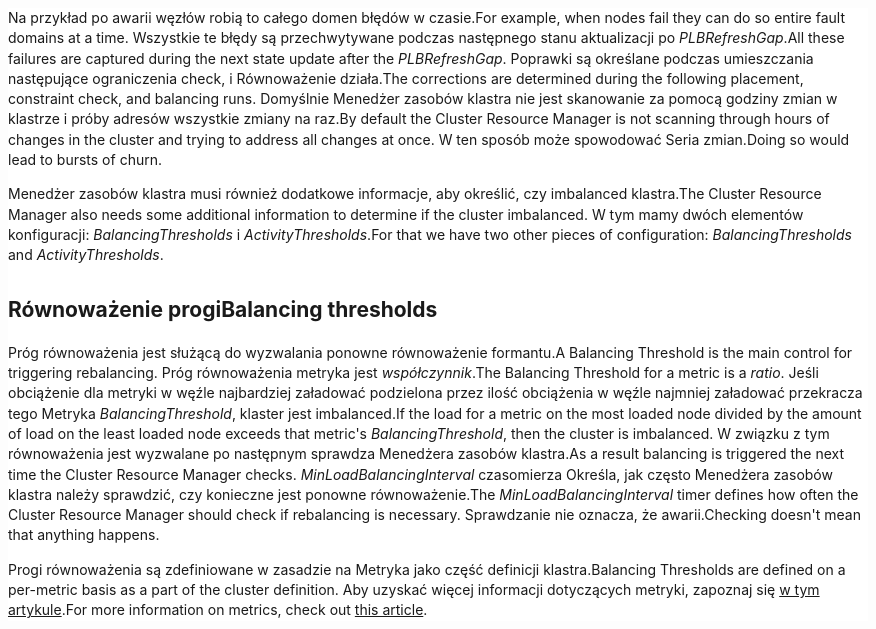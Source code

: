 <span data-ttu-id="d9cf8-136">Na przykład po awarii węzłów robią to całego domen błędów w czasie.</span><span class="sxs-lookup"><span data-stu-id="d9cf8-136">For example, when nodes fail they can do so entire fault domains at a time.</span></span> <span data-ttu-id="d9cf8-137">Wszystkie te błędy są przechwytywane podczas następnego stanu aktualizacji po *PLBRefreshGap*.</span><span class="sxs-lookup"><span data-stu-id="d9cf8-137">All these failures are captured during the next state update after the *PLBRefreshGap*.</span></span> <span data-ttu-id="d9cf8-138">Poprawki są określane podczas umieszczania następujące ograniczenia check, i Równoważenie działa.</span><span class="sxs-lookup"><span data-stu-id="d9cf8-138">The corrections are determined during the following placement, constraint check, and balancing runs.</span></span> <span data-ttu-id="d9cf8-139">Domyślnie Menedżer zasobów klastra nie jest skanowanie za pomocą godziny zmian w klastrze i próby adresów wszystkie zmiany na raz.</span><span class="sxs-lookup"><span data-stu-id="d9cf8-139">By default the Cluster Resource Manager is not scanning through hours of changes in the cluster and trying to address all changes at once.</span></span> <span data-ttu-id="d9cf8-140">W ten sposób może spowodować Seria zmian.</span><span class="sxs-lookup"><span data-stu-id="d9cf8-140">Doing so would lead to bursts of churn.</span></span>

<span data-ttu-id="d9cf8-141">Menedżer zasobów klastra musi również dodatkowe informacje, aby określić, czy imbalanced klastra.</span><span class="sxs-lookup"><span data-stu-id="d9cf8-141">The Cluster Resource Manager also needs some additional information to determine if the cluster imbalanced.</span></span> <span data-ttu-id="d9cf8-142">W tym mamy dwóch elementów konfiguracji: *BalancingThresholds* i *ActivityThresholds*.</span><span class="sxs-lookup"><span data-stu-id="d9cf8-142">For that we have two other pieces of configuration: *BalancingThresholds* and *ActivityThresholds*.</span></span>

## <a name="balancing-thresholds"></a><span data-ttu-id="d9cf8-143">Równoważenie progi</span><span class="sxs-lookup"><span data-stu-id="d9cf8-143">Balancing thresholds</span></span>
<span data-ttu-id="d9cf8-144">Próg równoważenia jest służącą do wyzwalania ponowne równoważenie formantu.</span><span class="sxs-lookup"><span data-stu-id="d9cf8-144">A Balancing Threshold is the main control for triggering rebalancing.</span></span> <span data-ttu-id="d9cf8-145">Próg równoważenia metryka jest _współczynnik_.</span><span class="sxs-lookup"><span data-stu-id="d9cf8-145">The Balancing Threshold for a metric is a _ratio_.</span></span> <span data-ttu-id="d9cf8-146">Jeśli obciążenie dla metryki w węźle najbardziej załadować podzielona przez ilość obciążenia w węźle najmniej załadować przekracza tego Metryka *BalancingThreshold*, klaster jest imbalanced.</span><span class="sxs-lookup"><span data-stu-id="d9cf8-146">If the load for a metric on the most loaded node divided by the amount of load on the least loaded node exceeds that metric's *BalancingThreshold*, then the cluster is imbalanced.</span></span> <span data-ttu-id="d9cf8-147">W związku z tym równoważenia jest wyzwalane po następnym sprawdza Menedżera zasobów klastra.</span><span class="sxs-lookup"><span data-stu-id="d9cf8-147">As a result balancing is triggered the next time the Cluster Resource Manager checks.</span></span> <span data-ttu-id="d9cf8-148">*MinLoadBalancingInterval* czasomierza Określa, jak często Menedżera zasobów klastra należy sprawdzić, czy konieczne jest ponowne równoważenie.</span><span class="sxs-lookup"><span data-stu-id="d9cf8-148">The *MinLoadBalancingInterval* timer defines how often the Cluster Resource Manager should check if rebalancing is necessary.</span></span> <span data-ttu-id="d9cf8-149">Sprawdzanie nie oznacza, że awarii.</span><span class="sxs-lookup"><span data-stu-id="d9cf8-149">Checking doesn't mean that anything happens.</span></span> 

<span data-ttu-id="d9cf8-150">Progi równoważenia są zdefiniowane w zasadzie na Metryka jako część definicji klastra.</span><span class="sxs-lookup"><span data-stu-id="d9cf8-150">Balancing Thresholds are defined on a per-metric basis as a part of the cluster definition.</span></span> <span data-ttu-id="d9cf8-151">Aby uzyskać więcej informacji dotyczących metryki, zapoznaj się [w tym artykule](service-fabric-cluster-resource-manager-metrics.md).</span><span class="sxs-lookup"><span data-stu-id="d9cf8-151">For more information on metrics, check out [this article](service-fabric-cluster-resource-manager-metrics.md).</span></span>
